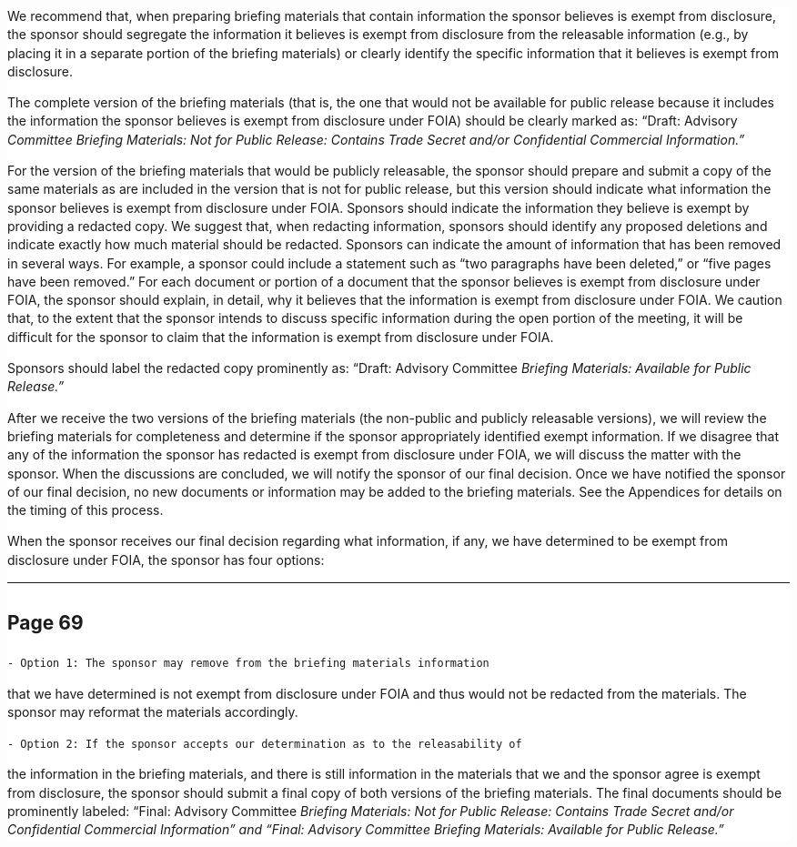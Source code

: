 We recommend that, when preparing briefing materials that contain information the
sponsor believes is exempt from disclosure, the sponsor should segregate the information
it believes is exempt from disclosure from the releasable information (e.g., by placing it
in a separate portion of the briefing materials) or clearly identify the specific information
that it believes is exempt from disclosure.

The complete version of the briefing materials (that is, the one that would not be
available for public release because it includes the information the sponsor believes is
exempt from disclosure under FOIA) should be clearly marked as: “Draft: Advisory
_Committee Briefing Materials: Not for Public Release: Contains Trade Secret and/or_
_Confidential Commercial Information.”_

For the version of the briefing materials that would be publicly releasable, the sponsor
should prepare and submit a copy of the same materials as are included in the version that
is not for public release, but this version should indicate what information the sponsor
believes is exempt from disclosure under FOIA. Sponsors should indicate the
information they believe is exempt by providing a redacted copy. We suggest that, when
redacting information, sponsors should identify any proposed deletions and indicate
exactly how much material should be redacted. Sponsors can indicate the amount of
information that has been removed in several ways. For example, a sponsor could
include a statement such as “two paragraphs have been deleted,” or “five pages have been
removed.” For each document or portion of a document that the sponsor believes is
exempt from disclosure under FOIA, the sponsor should explain, in detail, why it
believes that the information is exempt from disclosure under FOIA. We caution that, to
the extent that the sponsor intends to discuss specific information during the open portion
of the meeting, it will be difficult for the sponsor to claim that the information is exempt
from disclosure under FOIA.

Sponsors should label the redacted copy prominently as: “Draft: Advisory Committee
_Briefing Materials: Available for Public Release.”_

After we receive the two versions of the briefing materials (the non-public and publicly
releasable versions), we will review the briefing materials for completeness and
determine if the sponsor appropriately identified exempt information. If we disagree that
any of the information the sponsor has redacted is exempt from disclosure under FOIA,
we will discuss the matter with the sponsor. When the discussions are concluded, we will
notify the sponsor of our final decision. Once we have notified the sponsor of our final
decision, no new documents or information may be added to the briefing materials. See
the Appendices for details on the timing of this process.

When the sponsor receives our final decision regarding what information, if any, we have
determined to be exempt from disclosure under FOIA, the sponsor has four options:


-----

## Page 69

    - Option 1: The sponsor may remove from the briefing materials information
that we have determined is not exempt from disclosure under FOIA and thus
would not be redacted from the materials. The sponsor may reformat the
materials accordingly.

    - Option 2: If the sponsor accepts our determination as to the releasability of
the information in the briefing materials, and there is still information in the
materials that we and the sponsor agree is exempt from disclosure, the sponsor
should submit a final copy of both versions of the briefing materials. The
final documents should be prominently labeled: “Final: Advisory Committee
_Briefing Materials: Not for Public Release: Contains Trade Secret and/or_
_Confidential Commercial Information” and “Final: Advisory Committee_
_Briefing Materials: Available for Public Release.”_
